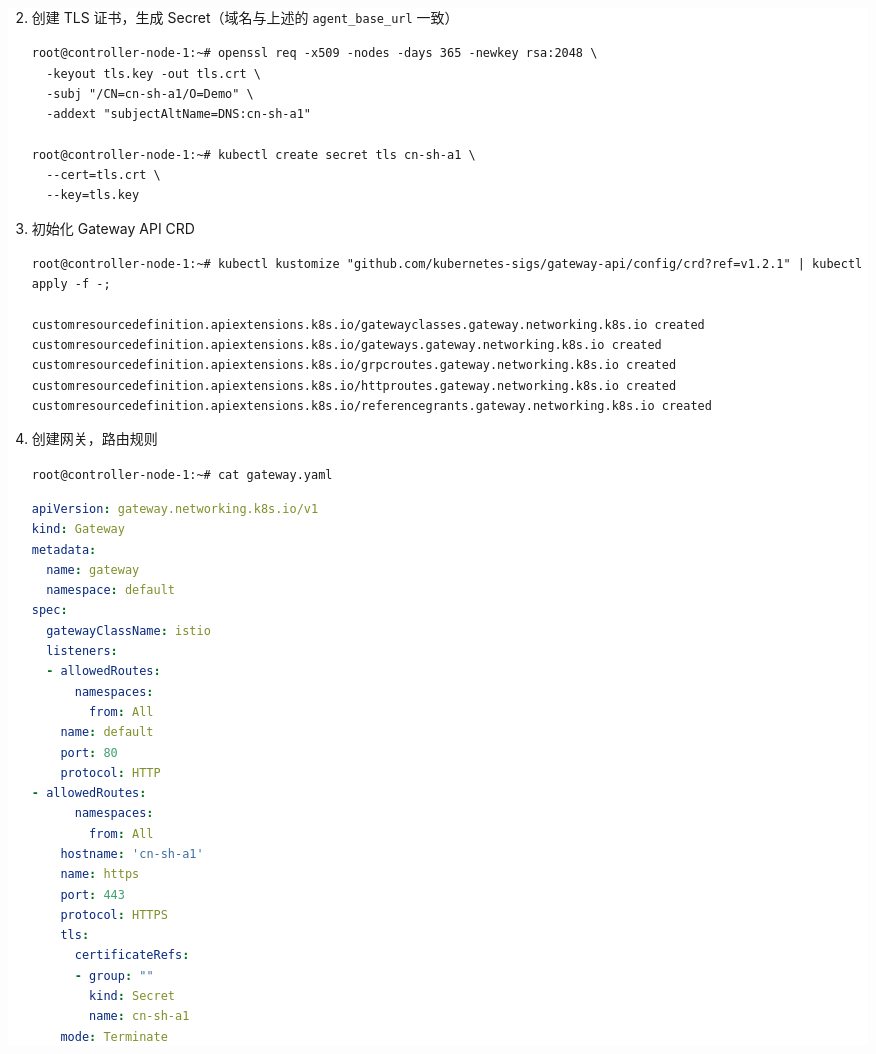 2. 创建 TLS 证书，生成 Secret（域名与上述的 `agent_base_url` 一致）

    ```shell
    root@controller-node-1:~# openssl req -x509 -nodes -days 365 -newkey rsa:2048 \
      -keyout tls.key -out tls.crt \
      -subj "/CN=cn-sh-a1/O=Demo" \
      -addext "subjectAltName=DNS:cn-sh-a1"

    root@controller-node-1:~# kubectl create secret tls cn-sh-a1 \
      --cert=tls.crt \
      --key=tls.key
    ```

3. 初始化 Gateway API CRD

    ```shell
    root@controller-node-1:~# kubectl kustomize "github.com/kubernetes-sigs/gateway-api/config/crd?ref=v1.2.1" | kubectl apply -f -;

    customresourcedefinition.apiextensions.k8s.io/gatewayclasses.gateway.networking.k8s.io created
    customresourcedefinition.apiextensions.k8s.io/gateways.gateway.networking.k8s.io created
    customresourcedefinition.apiextensions.k8s.io/grpcroutes.gateway.networking.k8s.io created
    customresourcedefinition.apiextensions.k8s.io/httproutes.gateway.networking.k8s.io created
    customresourcedefinition.apiextensions.k8s.io/referencegrants.gateway.networking.k8s.io created
    ```

4. 创建网关，路由规则

    ```shell
    root@controller-node-1:~# cat gateway.yaml
    ```
    ```yaml
    apiVersion: gateway.networking.k8s.io/v1
    kind: Gateway
    metadata:
      name: gateway
      namespace: default 
    spec:
      gatewayClassName: istio
      listeners:
      - allowedRoutes:
          namespaces:
            from: All
        name: default
        port: 80
        protocol: HTTP
    - allowedRoutes:
          namespaces:
            from: All
        hostname: 'cn-sh-a1'
        name: https
        port: 443
        protocol: HTTPS
        tls:
          certificateRefs:
          - group: ""
            kind: Secret
            name: cn-sh-a1
        mode: Terminate
    ```
